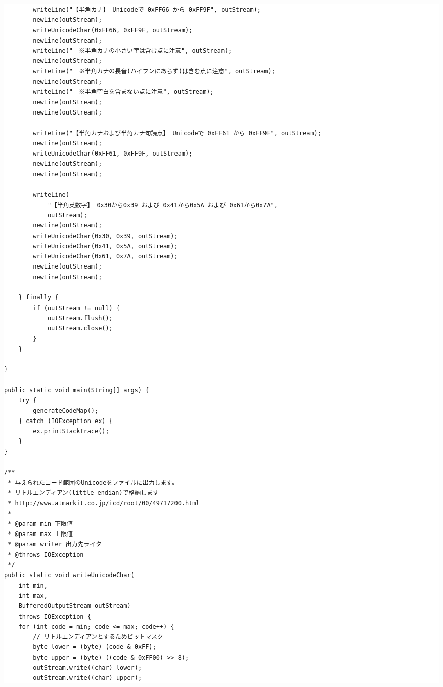             writeLine("【半角カナ】 Unicodeで 0xFF66 から 0xFF9F", outStream);
            newLine(outStream);
            writeUnicodeChar(0xFF66, 0xFF9F, outStream);
            newLine(outStream);
            writeLine("　※半角カナの小さい字は含む点に注意", outStream);
            newLine(outStream);
            writeLine("　※半角カナの長音(ハイフンにあらず)は含む点に注意", outStream);
            newLine(outStream);
            writeLine("　※半角空白を含まない点に注意", outStream);
            newLine(outStream);
            newLine(outStream);

            writeLine("【半角カナおよび半角カナ句読点】 Unicodeで 0xFF61 から 0xFF9F", outStream);
            newLine(outStream);
            writeUnicodeChar(0xFF61, 0xFF9F, outStream);
            newLine(outStream);
            newLine(outStream);

            writeLine(
                "【半角英数字】 0x30から0x39 および 0x41から0x5A および 0x61から0x7A",
                outStream);
            newLine(outStream);
            writeUnicodeChar(0x30, 0x39, outStream);
            writeUnicodeChar(0x41, 0x5A, outStream);
            writeUnicodeChar(0x61, 0x7A, outStream);
            newLine(outStream);
            newLine(outStream);

        } finally {
            if (outStream != null) {
                outStream.flush();
                outStream.close();
            }
        }

    }

    public static void main(String[] args) {
        try {
            generateCodeMap();
        } catch (IOException ex) {
            ex.printStackTrace();
        }
    }

    /**
     * 与えられたコード範囲のUnicodeをファイルに出力します。
     * リトルエンディアン(little endian)で格納します
     * http://www.atmarkit.co.jp/icd/root/00/49717200.html
     * 
     * @param min 下限値
     * @param max 上限値
     * @param writer 出力先ライタ
     * @throws IOException
     */
    public static void writeUnicodeChar(
        int min,
        int max,
        BufferedOutputStream outStream)
        throws IOException {
        for (int code = min; code <= max; code++) {
            // リトルエンディアンとするためビットマスク
            byte lower = (byte) (code & 0xFF);
            byte upper = (byte) ((code & 0xFF00) >> 8);
            outStream.write((char) lower);
            outStream.write((char) upper);